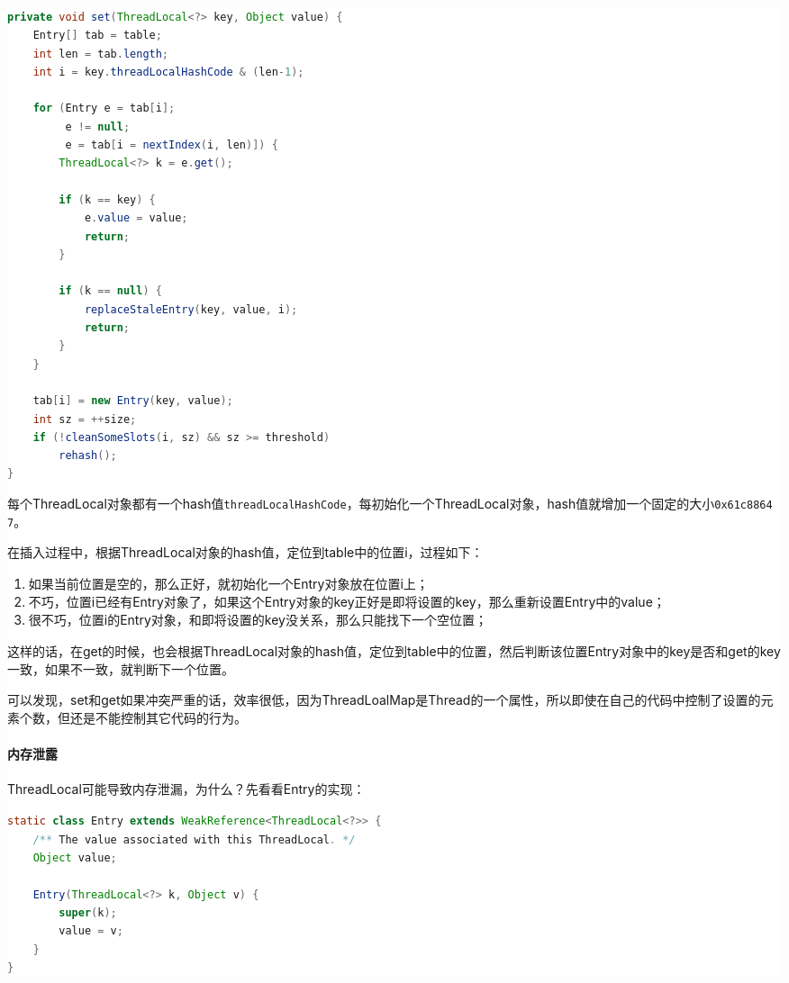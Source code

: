 ```java
private void set(ThreadLocal<?> key, Object value) {
    Entry[] tab = table;
    int len = tab.length;
    int i = key.threadLocalHashCode & (len-1);

    for (Entry e = tab[i];
         e != null;
         e = tab[i = nextIndex(i, len)]) {
        ThreadLocal<?> k = e.get();

        if (k == key) {
            e.value = value;
            return;
        }

        if (k == null) {
            replaceStaleEntry(key, value, i);
            return;
        }
    }

    tab[i] = new Entry(key, value);
    int sz = ++size;
    if (!cleanSomeSlots(i, sz) && sz >= threshold)
        rehash();
}
```

每个ThreadLocal对象都有一个hash值`threadLocalHashCode`，每初始化一个ThreadLocal对象，hash值就增加一个固定的大小`0x61c88647`。

在插入过程中，根据ThreadLocal对象的hash值，定位到table中的位置i，过程如下：

1. 如果当前位置是空的，那么正好，就初始化一个Entry对象放在位置i上；
2. 不巧，位置i已经有Entry对象了，如果这个Entry对象的key正好是即将设置的key，那么重新设置Entry中的value；
3. 很不巧，位置i的Entry对象，和即将设置的key没关系，那么只能找下一个空位置；

这样的话，在get的时候，也会根据ThreadLocal对象的hash值，定位到table中的位置，然后判断该位置Entry对象中的key是否和get的key一致，如果不一致，就判断下一个位置。

可以发现，set和get如果冲突严重的话，效率很低，因为ThreadLoalMap是Thread的一个属性，所以即使在自己的代码中控制了设置的元素个数，但还是不能控制其它代码的行为。

#### 内存泄露

ThreadLocal可能导致内存泄漏，为什么？先看看Entry的实现：

```java
static class Entry extends WeakReference<ThreadLocal<?>> {
    /** The value associated with this ThreadLocal. */
    Object value;

    Entry(ThreadLocal<?> k, Object v) {
        super(k);
        value = v;
    }
}
```
